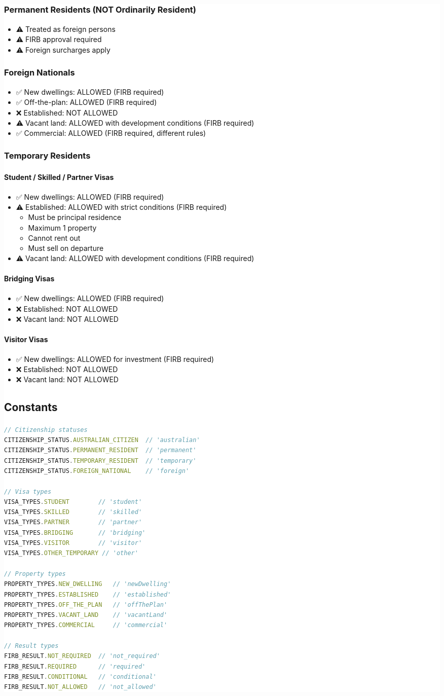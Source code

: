 ### Permanent Residents (NOT Ordinarily Resident)
- ⚠️ Treated as foreign persons
- ⚠️ FIRB approval required
- ⚠️ Foreign surcharges apply

### Foreign Nationals
- ✅ New dwellings: ALLOWED (FIRB required)
- ✅ Off-the-plan: ALLOWED (FIRB required)
- ❌ Established: NOT ALLOWED
- ⚠️ Vacant land: ALLOWED with development conditions (FIRB required)
- ✅ Commercial: ALLOWED (FIRB required, different rules)

### Temporary Residents

#### Student / Skilled / Partner Visas
- ✅ New dwellings: ALLOWED (FIRB required)
- ⚠️ Established: ALLOWED with strict conditions (FIRB required)
  - Must be principal residence
  - Maximum 1 property
  - Cannot rent out
  - Must sell on departure
- ⚠️ Vacant land: ALLOWED with development conditions (FIRB required)

#### Bridging Visas
- ✅ New dwellings: ALLOWED (FIRB required)
- ❌ Established: NOT ALLOWED
- ❌ Vacant land: NOT ALLOWED

#### Visitor Visas
- ✅ New dwellings: ALLOWED for investment (FIRB required)
- ❌ Established: NOT ALLOWED
- ❌ Vacant land: NOT ALLOWED

## Constants

```javascript
// Citizenship statuses
CITIZENSHIP_STATUS.AUSTRALIAN_CITIZEN  // 'australian'
CITIZENSHIP_STATUS.PERMANENT_RESIDENT  // 'permanent'
CITIZENSHIP_STATUS.TEMPORARY_RESIDENT  // 'temporary'
CITIZENSHIP_STATUS.FOREIGN_NATIONAL    // 'foreign'

// Visa types
VISA_TYPES.STUDENT        // 'student'
VISA_TYPES.SKILLED        // 'skilled'
VISA_TYPES.PARTNER        // 'partner'
VISA_TYPES.BRIDGING       // 'bridging'
VISA_TYPES.VISITOR        // 'visitor'
VISA_TYPES.OTHER_TEMPORARY // 'other'

// Property types
PROPERTY_TYPES.NEW_DWELLING   // 'newDwelling'
PROPERTY_TYPES.ESTABLISHED    // 'established'
PROPERTY_TYPES.OFF_THE_PLAN   // 'offThePlan'
PROPERTY_TYPES.VACANT_LAND    // 'vacantLand'
PROPERTY_TYPES.COMMERCIAL     // 'commercial'

// Result types
FIRB_RESULT.NOT_REQUIRED  // 'not_required'
FIRB_RESULT.REQUIRED      // 'required'
FIRB_RESULT.CONDITIONAL   // 'conditional'
FIRB_RESULT.NOT_ALLOWED   // 'not_allowed'
```